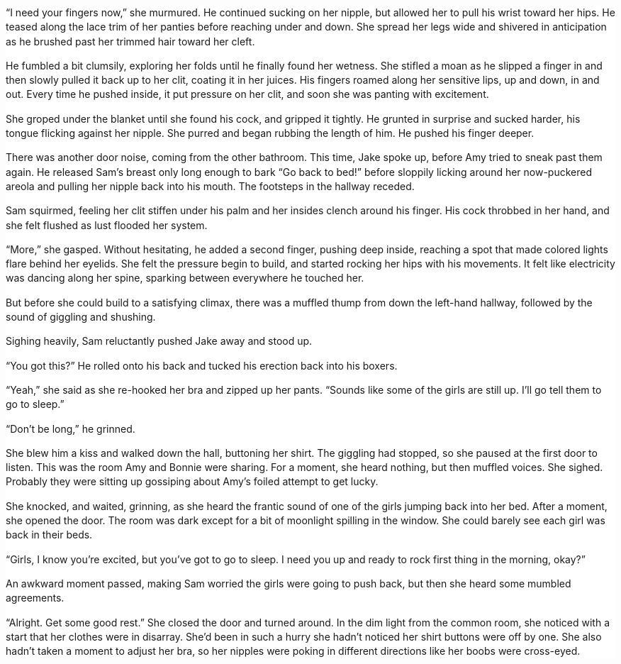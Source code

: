 “I need your fingers now,” she murmured. He continued sucking on her nipple, but allowed her to pull his wrist toward her hips. He teased along the lace trim of her panties before reaching under and down. She spread her legs wide and shivered in anticipation as he brushed past her trimmed hair toward her cleft.

He fumbled a bit clumsily, exploring her folds until he finally found her wetness. She stifled a moan as he slipped a finger in and then slowly pulled it back up to her clit, coating it in her juices. His fingers roamed along her sensitive lips, up and down, in and out. Every time he pushed inside, it put pressure on her clit, and soon she was panting with excitement.

She groped under the blanket until she found his cock, and gripped it tightly. He grunted in surprise and sucked harder, his tongue flicking against her nipple. She purred and began rubbing the length of him. He pushed his finger deeper.

There was another door noise, coming from the other bathroom. This time, Jake spoke up, before Amy tried to sneak past them again. He released Sam’s breast only long enough to bark “Go back to bed!” before sloppily licking around her now-puckered areola and pulling her nipple back into his mouth. The footsteps in the hallway receded.

Sam squirmed, feeling her clit stiffen under his palm and her insides clench around his finger. His cock throbbed in her hand, and she felt flushed as lust flooded her system.

“More,” she gasped. Without hesitating, he added a second finger, pushing deep inside, reaching a spot that made colored lights flare behind her eyelids. She felt the pressure begin to build, and started rocking her hips with his movements. It felt like electricity was dancing along her spine, sparking between everywhere he touched her.

But before she could build to a satisfying climax, there was a muffled thump from down the left-hand hallway, followed by the sound of giggling and shushing.

Sighing heavily, Sam reluctantly pushed Jake away and stood up.

“You got this?” He rolled onto his back and tucked his erection back into his boxers.

“Yeah,” she said as she re-hooked her bra and zipped up her pants. “Sounds like some of the girls are still up. I’ll go tell them to go to sleep.”

“Don’t be long,” he grinned.

She blew him a kiss and walked down the hall, buttoning her shirt. The giggling had stopped, so she paused at the first door to listen. This was the room Amy and Bonnie were sharing. For a moment, she heard nothing, but then muffled voices. She sighed. Probably they were sitting up gossiping about Amy’s foiled attempt to get lucky.

She knocked, and waited, grinning, as she heard the frantic sound of one of the girls jumping back into her bed. After a moment, she opened the door. The room was dark except for a bit of moonlight spilling in the window. She could barely see each girl was back in their beds.

“Girls, I know you’re excited, but you’ve got to go to sleep. I need you up and ready to rock first thing in the morning, okay?”

An awkward moment passed, making Sam worried the girls were going to push back, but then she heard some mumbled agreements.

“Alright. Get some good rest.” She closed the door and turned around. In the dim light from the common room, she noticed with a start that her clothes were in disarray. She’d been in such a hurry she hadn’t noticed her shirt buttons were off by one. She also hadn’t taken a moment to adjust her bra, so her nipples were poking in different directions like her boobs were cross-eyed.
